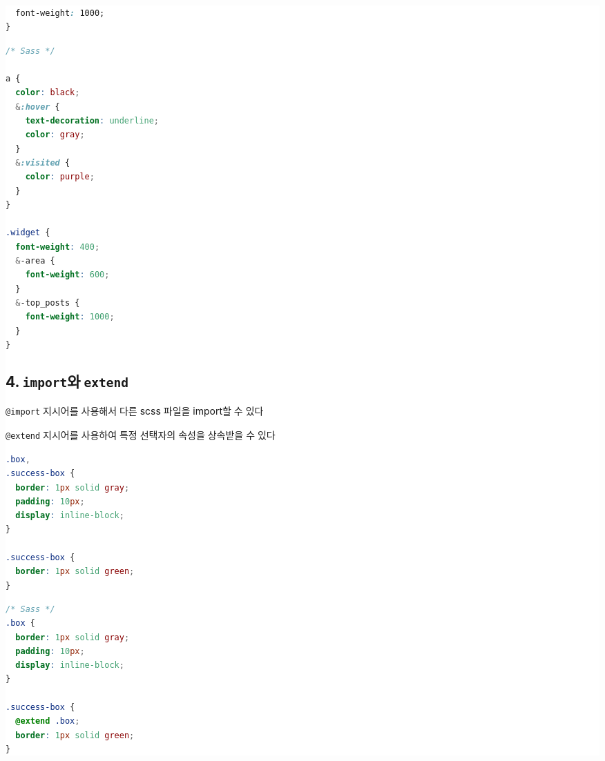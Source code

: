 ```css
  font-weight: 1000;
}
```

```scss
/* Sass */

a {
  color: black;
  &:hover {
    text-decoration: underline;
    color: gray;
  }
  &:visited {
    color: purple;
  }
}

.widget {
  font-weight: 400;
  &-area {
    font-weight: 600;
  }
  &-top_posts {
    font-weight: 1000;
  }
}
```

## 4. `import`와 `extend`

`@import` 지시어를 사용해서 다른 scss 파일을 import할 수 있다

`@extend` 지시어를 사용하여 특정 선택자의 속성을 상속받을 수 있다

```css
.box,
.success-box {
  border: 1px solid gray;
  padding: 10px;
  display: inline-block;
}

.success-box {
  border: 1px solid green;
}
```

```scss
/* Sass */
.box {
  border: 1px solid gray;
  padding: 10px;
  display: inline-block;
}

.success-box {
  @extend .box;
  border: 1px solid green;
}
```
